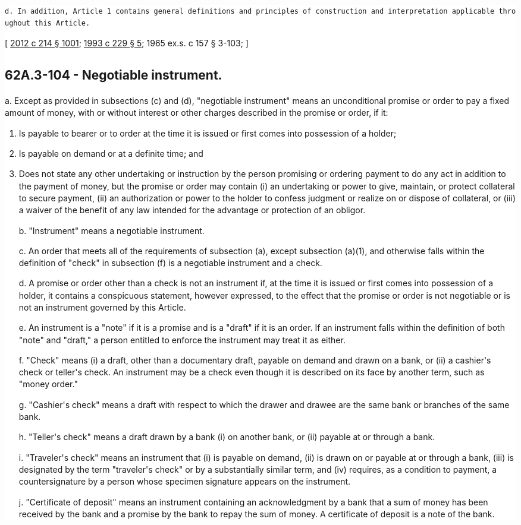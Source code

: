     d. In addition, Article 1 contains general definitions and principles of construction and interpretation applicable throughout this Article.

\[ [2012 c 214 § 1001](https://lawfilesext.leg.wa.gov/biennium/2011-12/Pdf/Bills/Session%20Laws/House/2197-S.SL.pdf?cite=2012%20c%20214%20§%201001); [1993 c 229 § 5](https://lawfilesext.leg.wa.gov/biennium/1993-94/Pdf/Bills/Session%20Laws/House/1014-S.SL.pdf?cite=1993%20c%20229%20§%205); 1965 ex.s. c 157 § 3-103; \]

## 62A.3-104 - Negotiable instrument.
a. Except as provided in subsections (c) and (d), "negotiable instrument" means an unconditional promise or order to pay a fixed amount of money, with or without interest or other charges described in the promise or order, if it:

1. Is payable to bearer or to order at the time it is issued or first comes into possession of a holder;

2. Is payable on demand or at a definite time; and

3. Does not state any other undertaking or instruction by the person promising or ordering payment to do any act in addition to the payment of money, but the promise or order may contain (i) an undertaking or power to give, maintain, or protect collateral to secure payment, (ii) an authorization or power to the holder to confess judgment or realize on or dispose of collateral, or (iii) a waiver of the benefit of any law intended for the advantage or protection of an obligor.

   b. "Instrument" means a negotiable instrument.

   c. An order that meets all of the requirements of subsection (a), except subsection (a)(1), and otherwise falls within the definition of "check" in subsection (f) is a negotiable instrument and a check.

   d. A promise or order other than a check is not an instrument if, at the time it is issued or first comes into possession of a holder, it contains a conspicuous statement, however expressed, to the effect that the promise or order is not negotiable or is not an instrument governed by this Article.

   e. An instrument is a "note" if it is a promise and is a "draft" if it is an order. If an instrument falls within the definition of both "note" and "draft," a person entitled to enforce the instrument may treat it as either.

   f. "Check" means (i) a draft, other than a documentary draft, payable on demand and drawn on a bank, or (ii) a cashier's check or teller's check. An instrument may be a check even though it is described on its face by another term, such as "money order."

   g. "Cashier's check" means a draft with respect to which the drawer and drawee are the same bank or branches of the same bank.

   h. "Teller's check" means a draft drawn by a bank (i) on another bank, or (ii) payable at or through a bank.

   i. "Traveler's check" means an instrument that (i) is payable on demand, (ii) is drawn on or payable at or through a bank, (iii) is designated by the term "traveler's check" or by a substantially similar term, and (iv) requires, as a condition to payment, a countersignature by a person whose specimen signature appears on the instrument.

   j. "Certificate of deposit" means an instrument containing an acknowledgment by a bank that a sum of money has been received by the bank and a promise by the bank to repay the sum of money. A certificate of deposit is a note of the bank.
